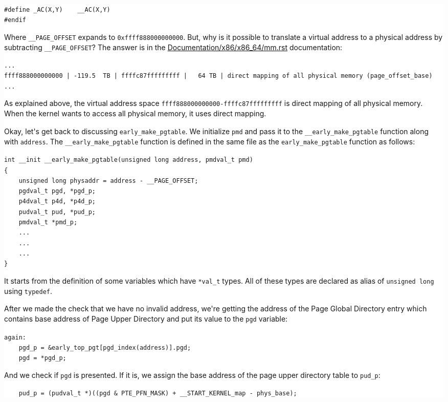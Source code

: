 ```
#define _AC(X,Y)	__AC(X,Y)
#endif
```

Where `__PAGE_OFFSET` expands to `0xffff888000000000`. But, why is it possible to translate a virtual address to a physical address by subtracting `__PAGE_OFFSET`? The answer is in the [Documentation/x86/x86\_64/mm.rst](https://elixir.bootlin.com/linux/v5.10-rc5/source/Documentation/x86/x86\_64/mm.rst#L45) documentation:

```
...
ffff888000000000 | -119.5  TB | ffffc87fffffffff |   64 TB | direct mapping of all physical memory (page_offset_base)
...
```

As explained above, the virtual address space `ffff888000000000-ffffc87fffffffff` is direct mapping of all physical memory. When the kernel wants to access all physical memory, it uses direct mapping.

Okay, let's get back to discussing `early_make_pgtable`. We initialize `pmd` and pass it to the `__early_make_pgtable` function along with `address`. The `__early_make_pgtable` function is defined in the same file as the `early_make_pgtable` function as follows:

```
int __init __early_make_pgtable(unsigned long address, pmdval_t pmd)
{
	unsigned long physaddr = address - __PAGE_OFFSET;
	pgdval_t pgd, *pgd_p;
	p4dval_t p4d, *p4d_p;
	pudval_t pud, *pud_p;
	pmdval_t *pmd_p;
	...
	...
	...
}
```

It starts from the definition of some variables which have `*val_t` types. All of these types are declared as alias of `unsigned long` using `typedef`.

After we made the check that we have no invalid address, we're getting the address of the Page Global Directory entry which contains base address of Page Upper Directory and put its value to the `pgd` variable:

```
again:
	pgd_p = &early_top_pgt[pgd_index(address)].pgd;
	pgd = *pgd_p;
```

And we check if `pgd` is presented. If it is, we assign the base address of the page upper directory table to `pud_p`:

```
	pud_p = (pudval_t *)((pgd & PTE_PFN_MASK) + __START_KERNEL_map - phys_base);
```
